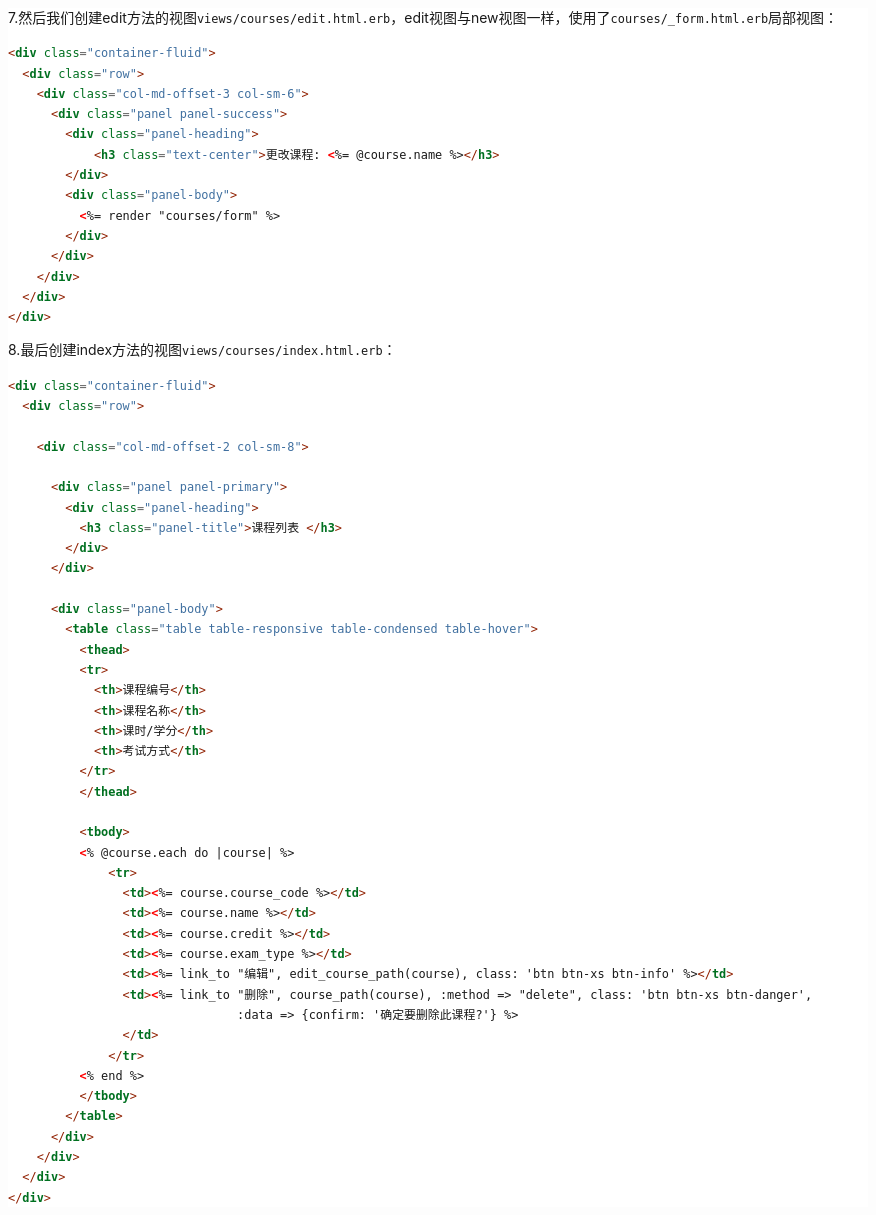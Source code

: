 
7.然后我们创建edit方法的视图`views/courses/edit.html.erb`，edit视图与new视图一样，使用了`courses/_form.html.erb`局部视图：

``` html
<div class="container-fluid">
  <div class="row">
    <div class="col-md-offset-3 col-sm-6">
      <div class="panel panel-success">
        <div class="panel-heading">
			<h3 class="text-center">更改课程: <%= @course.name %></h3>
        </div>
        <div class="panel-body">
          <%= render "courses/form" %>
        </div>
      </div>
    </div>
  </div>
</div>
```

8.最后创建index方法的视图`views/courses/index.html.erb`：

``` html
<div class="container-fluid">
  <div class="row">

    <div class="col-md-offset-2 col-sm-8">

      <div class="panel panel-primary">
        <div class="panel-heading">
          <h3 class="panel-title">课程列表 </h3>
        </div>
      </div>

      <div class="panel-body">
        <table class="table table-responsive table-condensed table-hover">
          <thead>
          <tr>
            <th>课程编号</th>
            <th>课程名称</th>
            <th>课时/学分</th>
            <th>考试方式</th>
          </tr>
          </thead>

          <tbody>
          <% @course.each do |course| %>
              <tr>
                <td><%= course.course_code %></td>
                <td><%= course.name %></td>
                <td><%= course.credit %></td>
                <td><%= course.exam_type %></td>
                <td><%= link_to "编辑", edit_course_path(course), class: 'btn btn-xs btn-info' %></td>
                <td><%= link_to "删除", course_path(course), :method => "delete", class: 'btn btn-xs btn-danger',
                                :data => {confirm: '确定要删除此课程?'} %>
                </td>
              </tr>
          <% end %>
          </tbody>
        </table>
      </div>
    </div>
  </div>
</div>
```